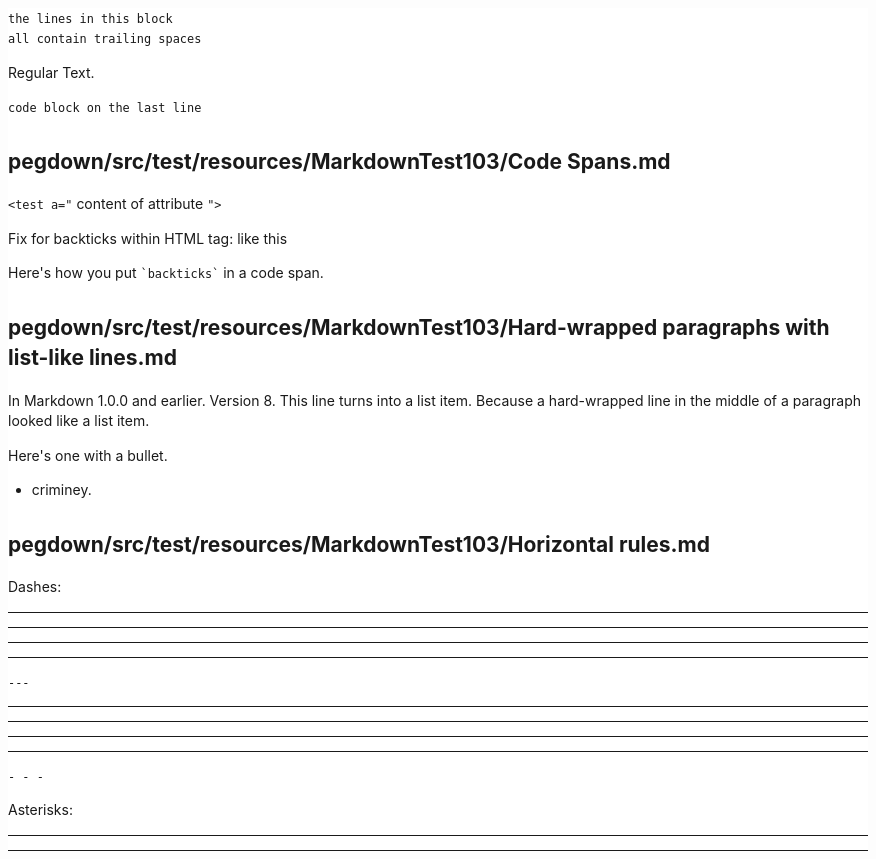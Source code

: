 	the lines in this block
	all contain trailing spaces

Regular Text.

	code block on the last line

pegdown/src/test/resources/MarkdownTest103/Code Spans.md
---

`<test a="` content of attribute `">`

Fix for backticks within HTML tag: <span attr='`ticks`'>like this</span>

Here's how you put `` `backticks` `` in a code span.



pegdown/src/test/resources/MarkdownTest103/Hard-wrapped paragraphs with list-like lines.md
---

In Markdown 1.0.0 and earlier. Version
8. This line turns into a list item.
Because a hard-wrapped line in the
middle of a paragraph looked like a
list item.

Here's one with a bullet.
* criminey.


pegdown/src/test/resources/MarkdownTest103/Horizontal rules.md
---

Dashes:

---

 ---

  ---

   ---

	---

- - -

 - - -

  - - -

   - - -

	- - -


Asterisks:

***

 ***
